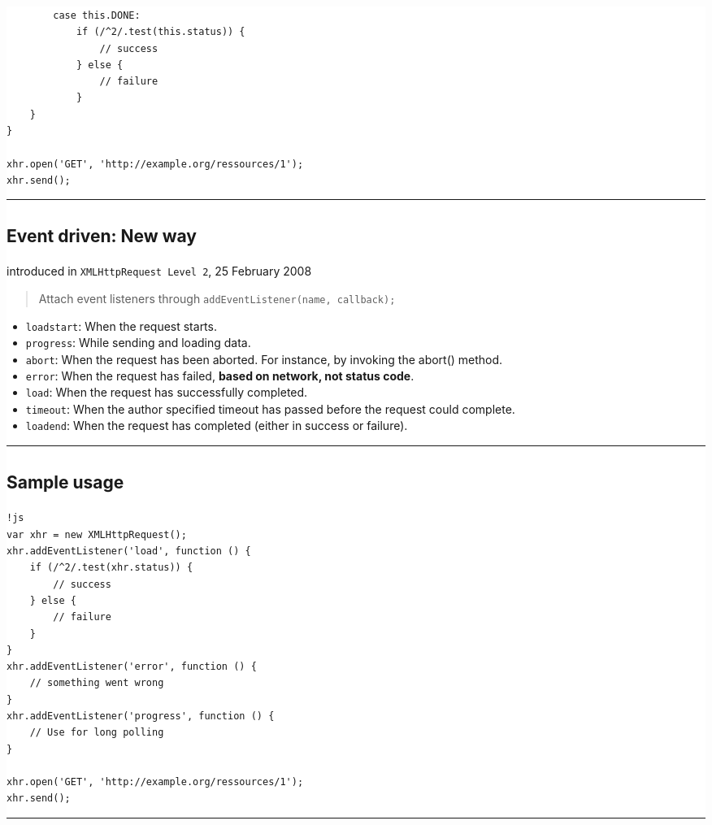             case this.DONE:
                if (/^2/.test(this.status)) {
                    // success
                } else {
                    // failure
                }
        }
    }

    xhr.open('GET', 'http://example.org/ressources/1');
    xhr.send();

---

## Event driven: New way

introduced in `XMLHttpRequest Level 2`, 25 February 2008

> Attach event listeners through
>   `addEventListener(name, callback);`

* `loadstart`: When the request starts.
* `progress`: While sending and loading data.
* `abort`: When the request has been aborted. For instance, by invoking the abort() method.
* `error`: When the request has failed, **based on network, not status code**.
* `load`: When the request has successfully completed.
* `timeout`: When the author specified timeout has passed before the request could complete.
* `loadend`: When the request has completed (either in success or failure).

---

## Sample usage

    !js
    var xhr = new XMLHttpRequest();
    xhr.addEventListener('load', function () {
        if (/^2/.test(xhr.status)) {
            // success
        } else {
            // failure
        }
    }
    xhr.addEventListener('error', function () {
        // something went wrong
    }
    xhr.addEventListener('progress', function () {
        // Use for long polling
    }

    xhr.open('GET', 'http://example.org/ressources/1');
    xhr.send();

---
